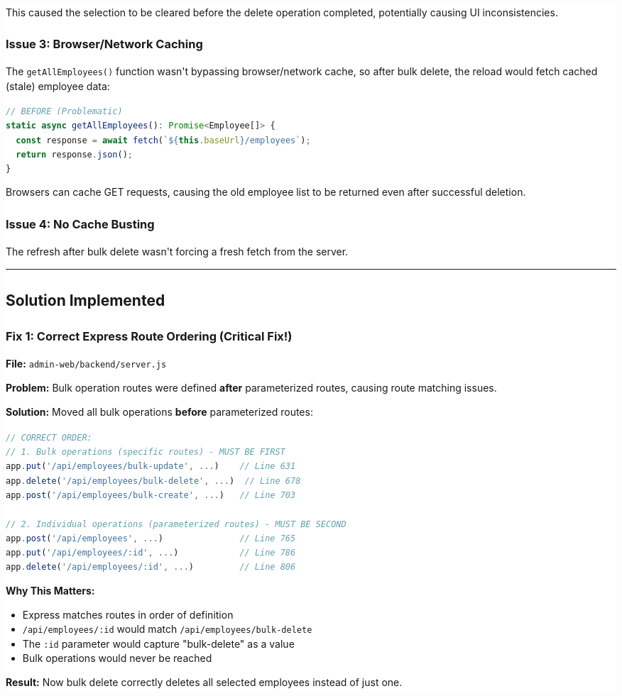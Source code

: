 This caused the selection to be cleared before the delete operation completed, potentially causing UI inconsistencies.

### Issue 3: Browser/Network Caching
The `getAllEmployees()` function wasn't bypassing browser/network cache, so after bulk delete, the reload would fetch cached (stale) employee data:

```typescript
// BEFORE (Problematic)
static async getAllEmployees(): Promise<Employee[]> {
  const response = await fetch(`${this.baseUrl}/employees`);
  return response.json();
}
```

Browsers can cache GET requests, causing the old employee list to be returned even after successful deletion.

### Issue 4: No Cache Busting
The refresh after bulk delete wasn't forcing a fresh fetch from the server.

---

## Solution Implemented

### Fix 1: Correct Express Route Ordering (Critical Fix!)

**File:** `admin-web/backend/server.js`

**Problem:** Bulk operation routes were defined **after** parameterized routes, causing route matching issues.

**Solution:** Moved all bulk operations **before** parameterized routes:

```javascript
// CORRECT ORDER:
// 1. Bulk operations (specific routes) - MUST BE FIRST
app.put('/api/employees/bulk-update', ...)    // Line 631
app.delete('/api/employees/bulk-delete', ...)  // Line 678  
app.post('/api/employees/bulk-create', ...)   // Line 703

// 2. Individual operations (parameterized routes) - MUST BE SECOND
app.post('/api/employees', ...)               // Line 765
app.put('/api/employees/:id', ...)            // Line 786
app.delete('/api/employees/:id', ...)         // Line 806
```

**Why This Matters:**
- Express matches routes in order of definition
- `/api/employees/:id` would match `/api/employees/bulk-delete`
- The `:id` parameter would capture "bulk-delete" as a value
- Bulk operations would never be reached

**Result:** Now bulk delete correctly deletes all selected employees instead of just one.
